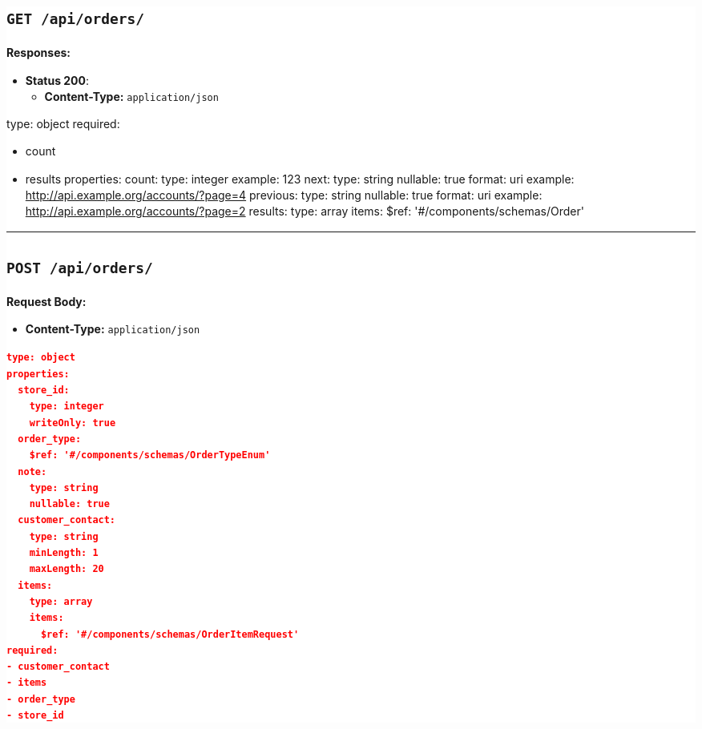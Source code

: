 
## `GET /api/orders/`

**Responses:**
- **Status 200**: 
  - **Content-Type:** `application/json`
    ```json
type: object
required:
- count
- results
properties:
  count:
    type: integer
    example: 123
  next:
    type: string
    nullable: true
    format: uri
    example: http://api.example.org/accounts/?page=4
  previous:
    type: string
    nullable: true
    format: uri
    example: http://api.example.org/accounts/?page=2
  results:
    type: array
    items:
      $ref: '#/components/schemas/Order'

    ```

---

## `POST /api/orders/`

**Request Body:**
- **Content-Type:** `application/json`
```json
type: object
properties:
  store_id:
    type: integer
    writeOnly: true
  order_type:
    $ref: '#/components/schemas/OrderTypeEnum'
  note:
    type: string
    nullable: true
  customer_contact:
    type: string
    minLength: 1
    maxLength: 20
  items:
    type: array
    items:
      $ref: '#/components/schemas/OrderItemRequest'
required:
- customer_contact
- items
- order_type
- store_id

```